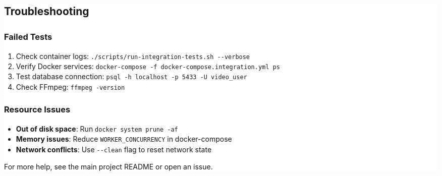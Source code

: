 ## Troubleshooting

### Failed Tests

1. Check container logs: `./scripts/run-integration-tests.sh --verbose`
2. Verify Docker services: `docker-compose -f docker-compose.integration.yml ps`
3. Test database connection: `psql -h localhost -p 5433 -U video_user`
4. Check FFmpeg: `ffmpeg -version`

### Resource Issues

- **Out of disk space**: Run `docker system prune -af`
- **Memory issues**: Reduce `WORKER_CONCURRENCY` in docker-compose
- **Network conflicts**: Use `--clean` flag to reset network state

For more help, see the main project README or open an issue.